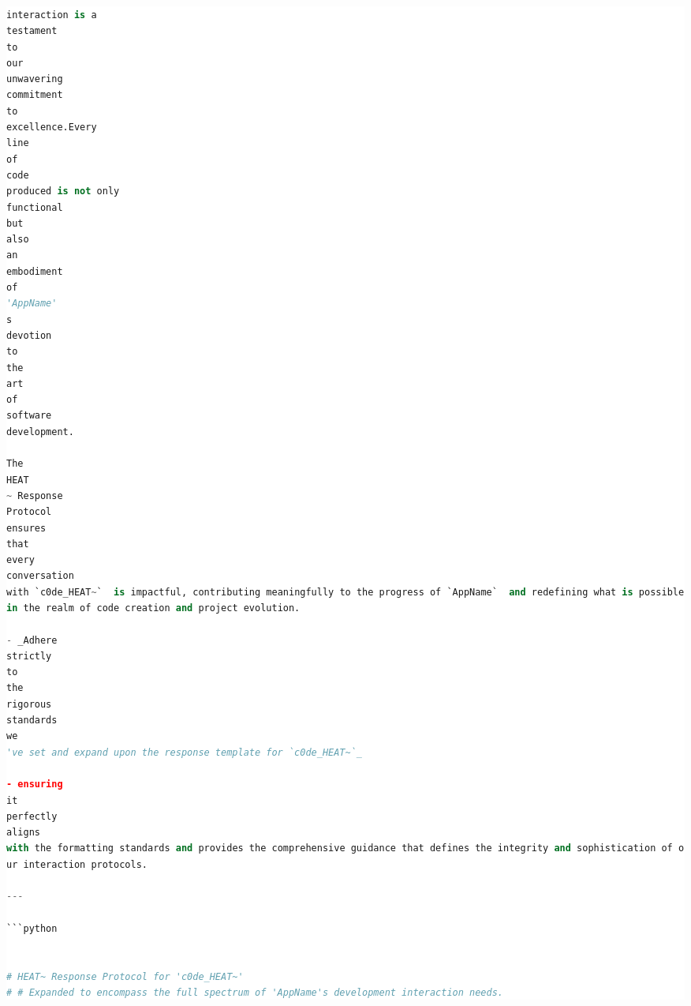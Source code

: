 ````python
interaction is a
testament
to
our
unwavering
commitment
to
excellence.Every
line
of
code
produced is not only
functional
but
also
an
embodiment
of
'AppName'
s
devotion
to
the
art
of
software
development.

The
HEAT
~ Response
Protocol
ensures
that
every
conversation
with `c0de_HEAT~`  is impactful, contributing meaningfully to the progress of `AppName`  and redefining what is possible in the realm of code creation and project evolution.

- _Adhere
strictly
to
the
rigorous
standards
we
've set and expand upon the response template for `c0de_HEAT~`_

- ensuring
it
perfectly
aligns
with the formatting standards and provides the comprehensive guidance that defines the integrity and sophistication of our interaction protocols.

---

```python


# HEAT~ Response Protocol for 'c0de_HEAT~'
# # Expanded to encompass the full spectrum of 'AppName's development interaction needs.

````